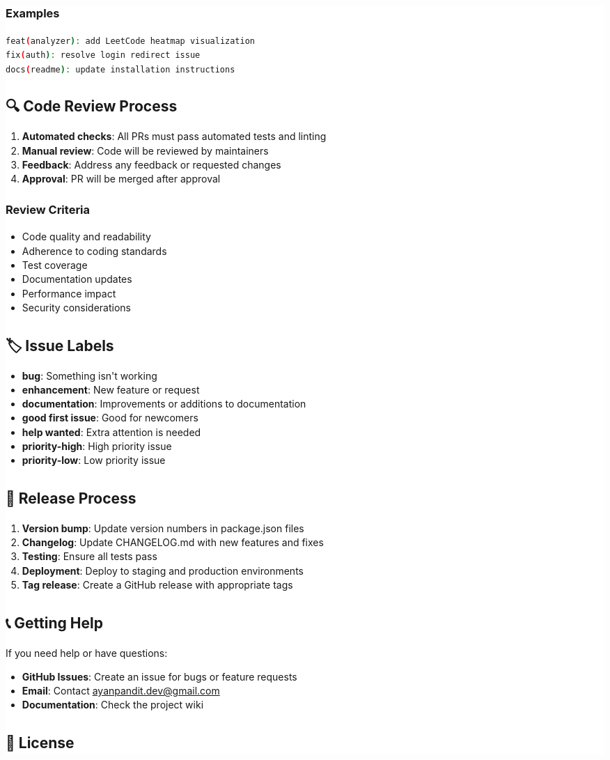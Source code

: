 ### Examples

```bash
feat(analyzer): add LeetCode heatmap visualization
fix(auth): resolve login redirect issue
docs(readme): update installation instructions
```

## 🔍 Code Review Process

1. **Automated checks**: All PRs must pass automated tests and linting
2. **Manual review**: Code will be reviewed by maintainers
3. **Feedback**: Address any feedback or requested changes
4. **Approval**: PR will be merged after approval

### Review Criteria

- Code quality and readability
- Adherence to coding standards
- Test coverage
- Documentation updates
- Performance impact
- Security considerations

## 🏷️ Issue Labels

- **bug**: Something isn't working
- **enhancement**: New feature or request
- **documentation**: Improvements or additions to documentation
- **good first issue**: Good for newcomers
- **help wanted**: Extra attention is needed
- **priority-high**: High priority issue
- **priority-low**: Low priority issue

## 🚀 Release Process

1. **Version bump**: Update version numbers in package.json files
2. **Changelog**: Update CHANGELOG.md with new features and fixes
3. **Testing**: Ensure all tests pass
4. **Deployment**: Deploy to staging and production environments
5. **Tag release**: Create a GitHub release with appropriate tags

## 📞 Getting Help

If you need help or have questions:

- **GitHub Issues**: Create an issue for bugs or feature requests
- **Email**: Contact ayanpandit.dev@gmail.com
- **Documentation**: Check the project wiki

## 📄 License
